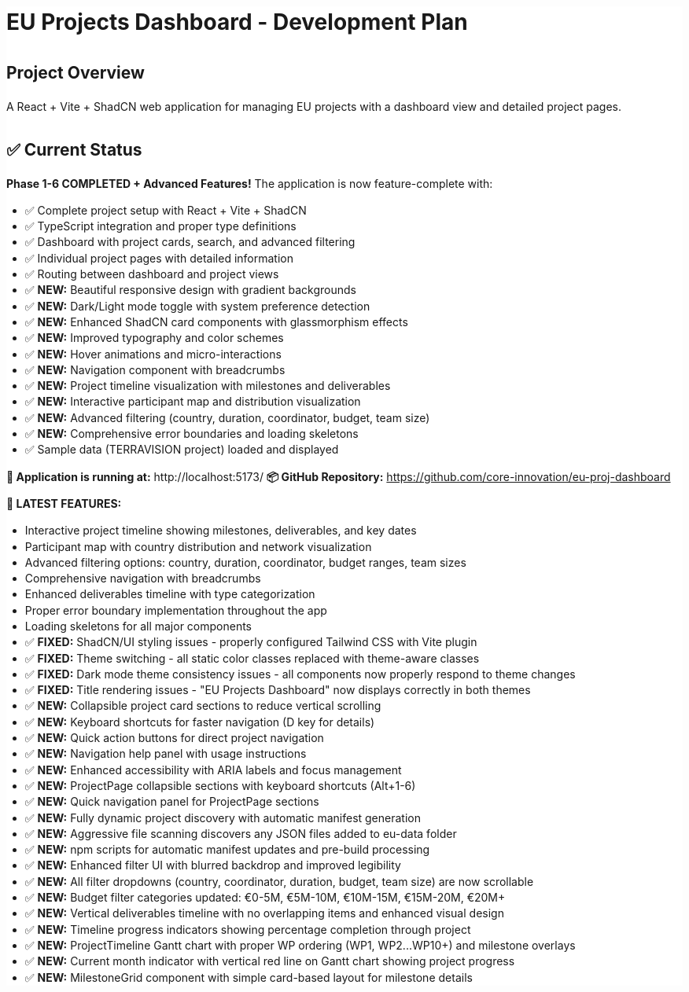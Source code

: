 # EU Projects Dashboard - Development Plan

## Project Overview
A React + Vite + ShadCN web application for managing EU projects with a dashboard view and detailed project pages.

## ✅ Current Status
**Phase 1-6 COMPLETED + Advanced Features!** The application is now feature-complete with:
- ✅ Complete project setup with React + Vite + ShadCN
- ✅ TypeScript integration and proper type definitions
- ✅ Dashboard with project cards, search, and advanced filtering
- ✅ Individual project pages with detailed information
- ✅ Routing between dashboard and project views
- ✅ **NEW:** Beautiful responsive design with gradient backgrounds
- ✅ **NEW:** Dark/Light mode toggle with system preference detection
- ✅ **NEW:** Enhanced ShadCN card components with glassmorphism effects
- ✅ **NEW:** Improved typography and color schemes
- ✅ **NEW:** Hover animations and micro-interactions
- ✅ **NEW:** Navigation component with breadcrumbs
- ✅ **NEW:** Project timeline visualization with milestones and deliverables
- ✅ **NEW:** Interactive participant map and distribution visualization
- ✅ **NEW:** Advanced filtering (country, duration, coordinator, budget, team size)
- ✅ **NEW:** Comprehensive error boundaries and loading skeletons
- ✅ Sample data (TERRAVISION project) loaded and displayed

**🚀 Application is running at:** http://localhost:5173/
**📦 GitHub Repository:** https://github.com/core-innovation/eu-proj-dashboard

**🎨 LATEST FEATURES:**
- Interactive project timeline showing milestones, deliverables, and key dates
- Participant map with country distribution and network visualization
- Advanced filtering options: country, duration, coordinator, budget ranges, team sizes
- Comprehensive navigation with breadcrumbs
- Enhanced deliverables timeline with type categorization
- Proper error boundary implementation throughout the app
- Loading skeletons for all major components
- ✅ **FIXED:** ShadCN/UI styling issues - properly configured Tailwind CSS with Vite plugin
- ✅ **FIXED:** Theme switching - all static color classes replaced with theme-aware classes
- ✅ **FIXED:** Dark mode theme consistency issues - all components now properly respond to theme changes
- ✅ **FIXED:** Title rendering issues - "EU Projects Dashboard" now displays correctly in both themes
- ✅ **NEW:** Collapsible project card sections to reduce vertical scrolling
- ✅ **NEW:** Keyboard shortcuts for faster navigation (D key for details)
- ✅ **NEW:** Quick action buttons for direct project navigation
- ✅ **NEW:** Navigation help panel with usage instructions
- ✅ **NEW:** Enhanced accessibility with ARIA labels and focus management
- ✅ **NEW:** ProjectPage collapsible sections with keyboard shortcuts (Alt+1-6)
- ✅ **NEW:** Quick navigation panel for ProjectPage sections
- ✅ **NEW:** Fully dynamic project discovery with automatic manifest generation
- ✅ **NEW:** Aggressive file scanning discovers any JSON files added to eu-data folder
- ✅ **NEW:** npm scripts for automatic manifest updates and pre-build processing
- ✅ **NEW:** Enhanced filter UI with blurred backdrop and improved legibility
- ✅ **NEW:** All filter dropdowns (country, coordinator, duration, budget, team size) are now scrollable
- ✅ **NEW:** Budget filter categories updated: €0-5M, €5M-10M, €10M-15M, €15M-20M, €20M+
- ✅ **NEW:** Vertical deliverables timeline with no overlapping items and enhanced visual design
- ✅ **NEW:** Timeline progress indicators showing percentage completion through project
- ✅ **NEW:** ProjectTimeline Gantt chart with proper WP ordering (WP1, WP2...WP10+) and milestone overlays
- ✅ **NEW:** Current month indicator with vertical red line on Gantt chart showing project progress
- ✅ **NEW:** MilestoneGrid component with simple card-based layout for milestone details